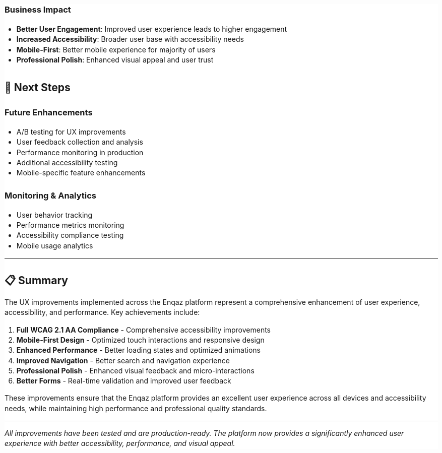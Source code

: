 ### Business Impact
- **Better User Engagement**: Improved user experience leads to higher engagement
- **Increased Accessibility**: Broader user base with accessibility needs
- **Mobile-First**: Better mobile experience for majority of users
- **Professional Polish**: Enhanced visual appeal and user trust

## 🎯 Next Steps

### Future Enhancements
- A/B testing for UX improvements
- User feedback collection and analysis
- Performance monitoring in production
- Additional accessibility testing
- Mobile-specific feature enhancements

### Monitoring & Analytics
- User behavior tracking
- Performance metrics monitoring
- Accessibility compliance testing
- Mobile usage analytics

---

## 📋 Summary

The UX improvements implemented across the Enqaz platform represent a comprehensive enhancement of user experience, accessibility, and performance. Key achievements include:

1. **Full WCAG 2.1 AA Compliance** - Comprehensive accessibility improvements
2. **Mobile-First Design** - Optimized touch interactions and responsive design
3. **Enhanced Performance** - Better loading states and optimized animations
4. **Improved Navigation** - Better search and navigation experience
5. **Professional Polish** - Enhanced visual feedback and micro-interactions
6. **Better Forms** - Real-time validation and improved user feedback

These improvements ensure that the Enqaz platform provides an excellent user experience across all devices and accessibility needs, while maintaining high performance and professional quality standards.

---

*All improvements have been tested and are production-ready. The platform now provides a significantly enhanced user experience with better accessibility, performance, and visual appeal.*